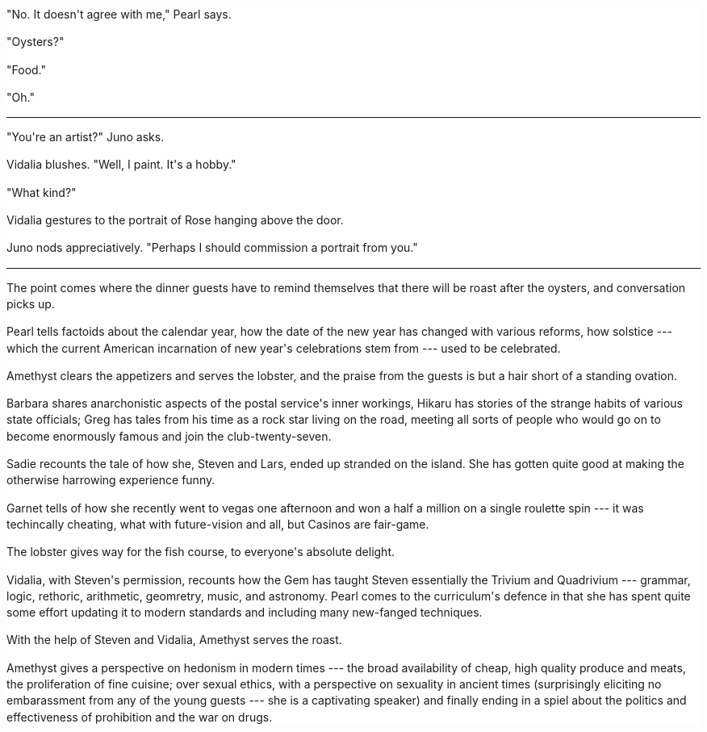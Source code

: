 "No. It doesn't agree with me," Pearl says.

"Oysters?"

"Food."

"Oh."

----

"You're an artist?" Juno asks.

Vidalia blushes. "Well, I paint. It's a hobby."

"What kind?"

Vidalia gestures to the portrait of Rose hanging above the door.

Juno nods appreciatively. "Perhaps I should commission a portrait from you."

----

The point comes where the dinner guests have to remind themselves
that there will be roast after the oysters, and conversation picks
up.

Pearl tells factoids about the calendar year, how the date of the new year
has changed with various reforms, how solstice --- which the current
American incarnation of new year's celebrations stem from --- used to be celebrated.

Amethyst clears the appetizers and serves the lobster, and the praise
from the guests is but a hair short of a standing ovation.

Barbara shares anarchonistic aspects of the postal service's inner workings,
Hikaru has stories of the strange habits of various state officials; Greg has
tales from his time as a rock star living on the road, meeting all sorts of people
who would go on to become enormously famous and join the club-twenty-seven.

Sadie recounts the tale of how she, Steven and Lars, ended up stranded on
the island. She has gotten quite good at making the otherwise harrowing experience
funny.

Garnet tells of how she recently went to vegas one afternoon and won a half a million
on a single roulette spin --- it was techincally cheating, what with future-vision
and all, but Casinos are fair-game.

The lobster gives way for the fish course, to everyone's absolute delight.

Vidalia, with Steven's permission, recounts how the Gem has taught Steven
essentially the Trivium and Quadrivium --- grammar, logic, rethoric, arithmetic,
geomretry, music, and astronomy. Pearl comes to the curriculum's defence in that
she has spent quite some effort updating it to modern standards and including
many new-fanged techniques.

With the help of Steven and Vidalia, Amethyst serves the roast.

Amethyst gives a perspective on hedonism in modern times --- the broad
availability of cheap, high quality produce and meats, the proliferation
of fine cuisine; over sexual ethics, with a perspective on sexuality in
ancient times (surprisingly eliciting no embarassment from any of the young
guests --- she is a captivating speaker) and finally ending in a spiel about
the politics and effectiveness of prohibition and the war on drugs.
